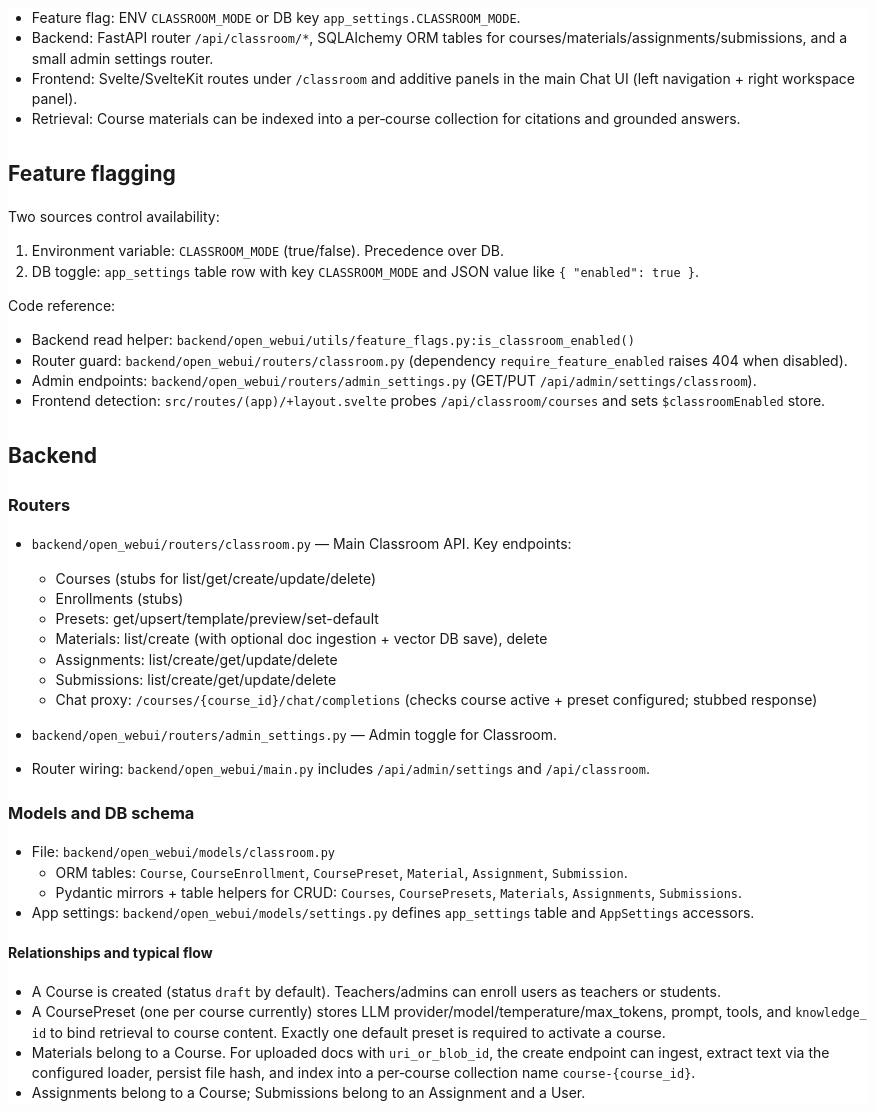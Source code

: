 - Feature flag: ENV `CLASSROOM_MODE` or DB key `app_settings.CLASSROOM_MODE`.
- Backend: FastAPI router `/api/classroom/*`, SQLAlchemy ORM tables for courses/materials/assignments/submissions, and a small admin settings router.
- Frontend: Svelte/SvelteKit routes under `/classroom` and additive panels in the main Chat UI (left navigation + right workspace panel).
- Retrieval: Course materials can be indexed into a per‑course collection for citations and grounded answers.

## Feature flagging

Two sources control availability:

1) Environment variable: `CLASSROOM_MODE` (true/false). Precedence over DB.
2) DB toggle: `app_settings` table row with key `CLASSROOM_MODE` and JSON value like `{ "enabled": true }`.

Code reference:
- Backend read helper: `backend/open_webui/utils/feature_flags.py:is_classroom_enabled()`
- Router guard: `backend/open_webui/routers/classroom.py` (dependency `require_feature_enabled` raises 404 when disabled).
- Admin endpoints: `backend/open_webui/routers/admin_settings.py` (GET/PUT `/api/admin/settings/classroom`).
- Frontend detection: `src/routes/(app)/+layout.svelte` probes `/api/classroom/courses` and sets `$classroomEnabled` store.

## Backend

### Routers
- `backend/open_webui/routers/classroom.py` — Main Classroom API. Key endpoints:
  - Courses (stubs for list/get/create/update/delete)
  - Enrollments (stubs)
  - Presets: get/upsert/template/preview/set-default
  - Materials: list/create (with optional doc ingestion + vector DB save), delete
  - Assignments: list/create/get/update/delete
  - Submissions: list/create/get/update/delete
  - Chat proxy: `/courses/{course_id}/chat/completions` (checks course active + preset configured; stubbed response)

- `backend/open_webui/routers/admin_settings.py` — Admin toggle for Classroom.
- Router wiring: `backend/open_webui/main.py` includes `/api/admin/settings` and `/api/classroom`.

### Models and DB schema
- File: `backend/open_webui/models/classroom.py`
  - ORM tables: `Course`, `CourseEnrollment`, `CoursePreset`, `Material`, `Assignment`, `Submission`.
  - Pydantic mirrors + table helpers for CRUD: `Courses`, `CoursePresets`, `Materials`, `Assignments`, `Submissions`.
- App settings: `backend/open_webui/models/settings.py` defines `app_settings` table and `AppSettings` accessors.

#### Relationships and typical flow
- A Course is created (status `draft` by default). Teachers/admins can enroll users as teachers or students.
- A CoursePreset (one per course currently) stores LLM provider/model/temperature/max_tokens, prompt, tools, and `knowledge_id` to bind retrieval to course content. Exactly one default preset is required to activate a course.
- Materials belong to a Course. For uploaded docs with `uri_or_blob_id`, the create endpoint can ingest, extract text via the configured loader, persist file hash, and index into a per‑course collection name `course-{course_id}`.
- Assignments belong to a Course; Submissions belong to an Assignment and a User.
